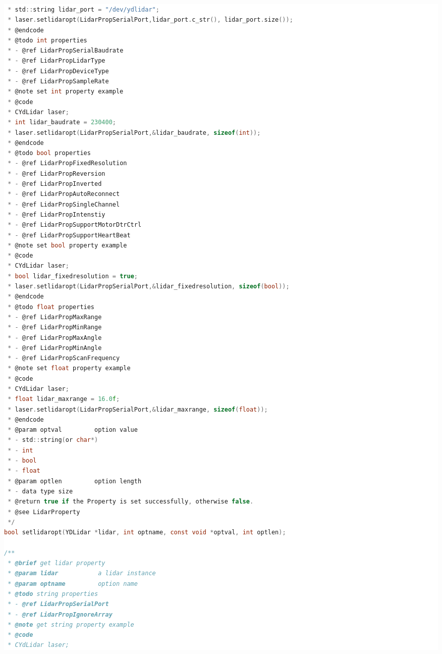 ```C
 * std::string lidar_port = "/dev/ydlidar";
 * laser.setlidaropt(LidarPropSerialPort,lidar_port.c_str(), lidar_port.size());
 * @endcode
 * @todo int properties
 * - @ref LidarPropSerialBaudrate
 * - @ref LidarPropLidarType
 * - @ref LidarPropDeviceType
 * - @ref LidarPropSampleRate
 * @note set int property example
 * @code
 * CYdLidar laser;
 * int lidar_baudrate = 230400;
 * laser.setlidaropt(LidarPropSerialPort,&lidar_baudrate, sizeof(int));
 * @endcode
 * @todo bool properties
 * - @ref LidarPropFixedResolution
 * - @ref LidarPropReversion
 * - @ref LidarPropInverted
 * - @ref LidarPropAutoReconnect
 * - @ref LidarPropSingleChannel
 * - @ref LidarPropIntenstiy
 * - @ref LidarPropSupportMotorDtrCtrl
 * - @ref LidarPropSupportHeartBeat
 * @note set bool property example
 * @code
 * CYdLidar laser;
 * bool lidar_fixedresolution = true;
 * laser.setlidaropt(LidarPropSerialPort,&lidar_fixedresolution, sizeof(bool));
 * @endcode
 * @todo float properties
 * - @ref LidarPropMaxRange
 * - @ref LidarPropMinRange
 * - @ref LidarPropMaxAngle
 * - @ref LidarPropMinAngle
 * - @ref LidarPropScanFrequency
 * @note set float property example
 * @code
 * CYdLidar laser;
 * float lidar_maxrange = 16.0f;
 * laser.setlidaropt(LidarPropSerialPort,&lidar_maxrange, sizeof(float));
 * @endcode
 * @param optval         option value
 * - std::string(or char*)
 * - int
 * - bool
 * - float
 * @param optlen         option length
 * - data type size
 * @return true if the Property is set successfully, otherwise false.
 * @see LidarProperty
 */
bool setlidaropt(YDLidar *lidar, int optname, const void *optval, int optlen);

/**
 * @brief get lidar property
 * @param lidar           a lidar instance
 * @param optname         option name
 * @todo string properties
 * - @ref LidarPropSerialPort
 * - @ref LidarPropIgnoreArray
 * @note get string property example
 * @code
 * CYdLidar laser;
```